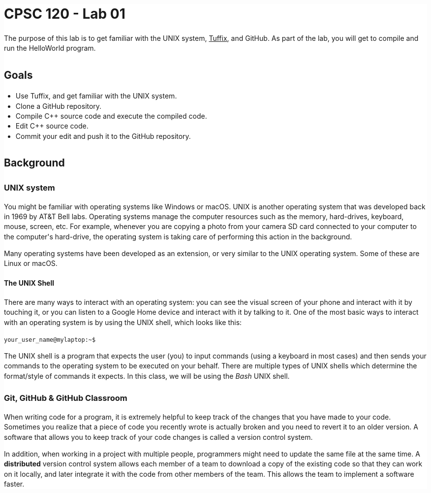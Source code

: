 # CPSC 120 - Lab 01

The purpose of this lab is to get familiar with the UNIX system,
[Tuffix](https://github.com/kevinwortman/tuffix), and GitHub. As part of the
lab, you will get to compile and run the HelloWorld program.

## Goals

* Use Tuffix, and get familiar with the UNIX system.
* Clone a GitHub repository.
* Compile C++ source code and execute the compiled code.
* Edit C++ source code.
* Commit your edit and push it to the GitHub repository.

## Background

### UNIX system

You might be familiar with operating systems like Windows or macOS. UNIX is another operating system that was developed back in 1969 by AT&T Bell labs. Operating systems manage the computer resources such as the memory, hard-drives, keyboard, mouse, screen, etc. For example, whenever you are copying a photo from your camera SD card connected to your computer to the computer's hard-drive, the operating system is taking care of performing this action in the background.

Many operating systems have been developed as an extension, or very similar to the UNIX operating system. Some of these are Linux or macOS.

#### The UNIX Shell

There are many ways to interact with an operating system: you can see the visual screen of your phone and interact with it by touching it, or you can listen to a Google Home device and interact with it by talking to it. One of the most basic ways to interact with an operating system is by using the UNIX shell, which looks like this:

```bash
your_user_name@mylaptop:~$
```

The UNIX shell is a program that expects the user (you) to input commands (using a keyboard in most cases) and then sends your commands to the operating system to be executed on your behalf. There are multiple types of UNIX shells which determine the format/style of commands it expects. In this class, we will be using the *Bash* UNIX shell.

### Git, GitHub & GitHub Classroom

When writing code for a program, it is extremely helpful to keep track of the changes that you have made to your code. Sometimes you realize that a piece of code you recently wrote is actually broken and you need to revert it to an older version. A software that allows you to keep track of your code changes is called a version control system.

In addition, when working in a project with multiple people, programmers might need to update the same file at the same time. A **distributed** version control system allows each member of a team to download a copy of the existing code so that they can work on it locally, and later integrate it with the code from other members of the team. This allows the team to implement a software faster.
